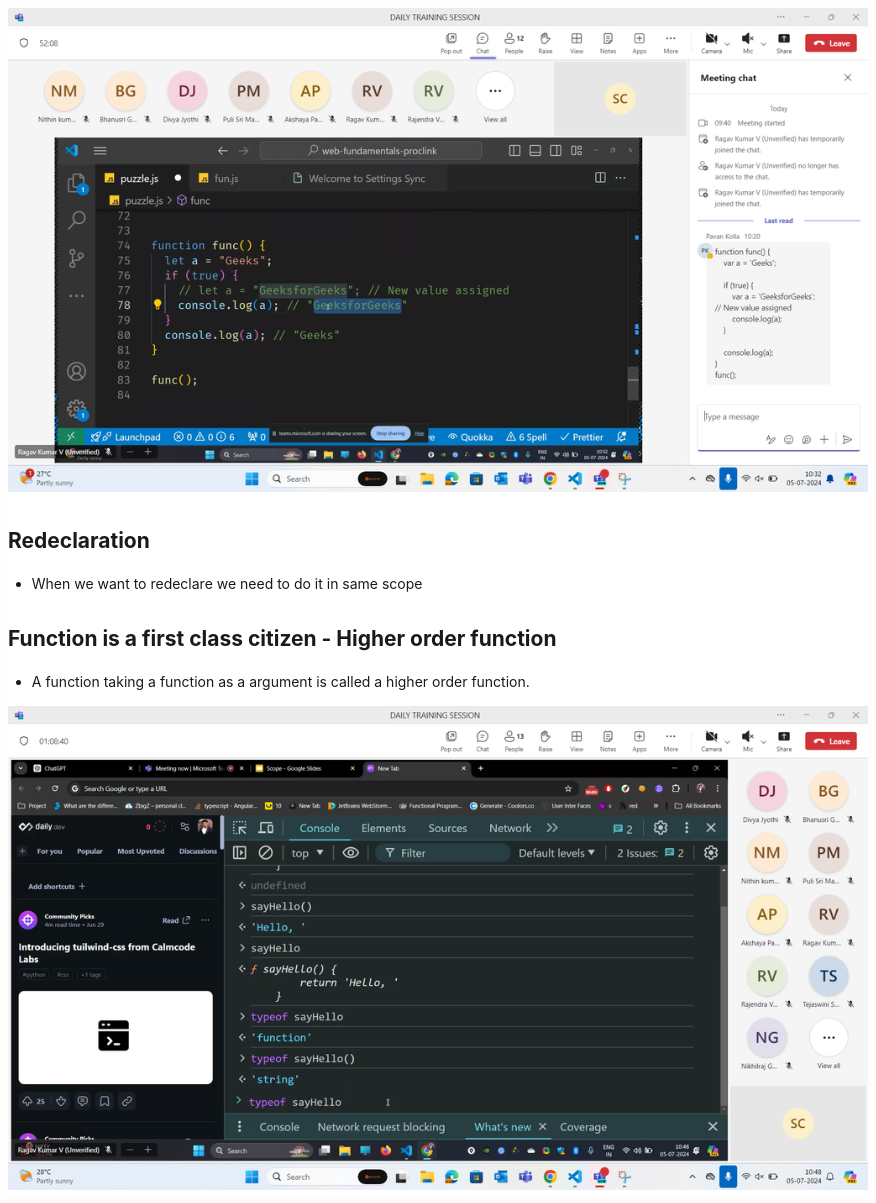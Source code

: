 ![only way to print geeks](image-8.png)

## Redeclaration

- When we want to redeclare we need to do it in same scope


## Function is a first class citizen - Higher order function

- A function taking a function as a argument is called a higher order function.

![example](image-9.png)
